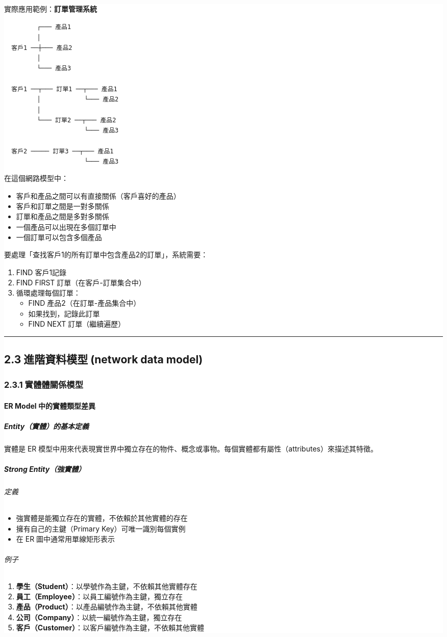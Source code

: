 實際應用範例：**訂單管理系統**
```
         ┌─── 產品1
         │
  客戶1 ──┼─── 產品2
         │
         └─── 產品3

  客戶1 ──┬─── 訂單1 ──┬─── 產品1
         │            └─── 產品2
         │
         └─── 訂單2 ──┬─── 產品2
                      └─── 產品3

  客戶2 ───── 訂單3 ──┬─── 產品1
                      └─── 產品3
```

在這個網路模型中：
- 客戶和產品之間可以有直接關係（客戶喜好的產品）
- 客戶和訂單之間是一對多關係
- 訂單和產品之間是多對多關係
- 一個產品可以出現在多個訂單中
- 一個訂單可以包含多個產品

要處理「查找客戶1的所有訂單中包含產品2的訂單」，系統需要：
1. FIND 客戶1記錄
2. FIND FIRST 訂單（在客戶-訂單集合中）
3. 循環處理每個訂單：
   - FIND 產品2（在訂單-產品集合中）
   - 如果找到，記錄此訂單
   - FIND NEXT 訂單（繼續遍歷） 

---
## 2.3 進階資料模型 (network data model)

### 2.3.1 實體體關係模型

#### ER Model 中的實體類型差異

##### Entity（實體）的基本定義

實體是 ER 模型中用來代表現實世界中獨立存在的物件、概念或事物。每個實體都有屬性（attributes）來描述其特徵。

##### Strong Entity（強實體）

###### 定義
* 強實體是能獨立存在的實體，不依賴於其他實體的存在
* 擁有自己的主鍵（Primary Key）可唯一識別每個實例
* 在 ER 圖中通常用單線矩形表示

###### 例子
1. **學生（Student）**：以學號作為主鍵，不依賴其他實體存在
2. **員工（Employee）**：以員工編號作為主鍵，獨立存在
3. **產品（Product）**：以產品編號作為主鍵，不依賴其他實體
4. **公司（Company）**：以統一編號作為主鍵，獨立存在
5. **客戶（Customer）**：以客戶編號作為主鍵，不依賴其他實體
